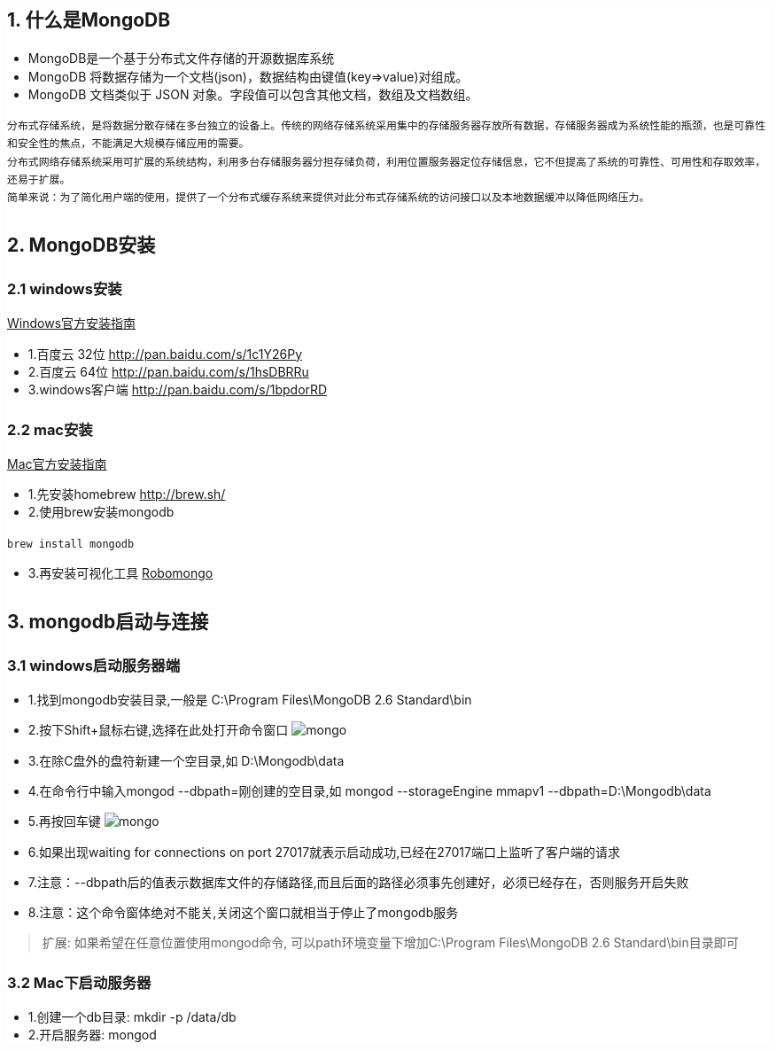 ## 1. 什么是MongoDB
- MongoDB是一个基于分布式文件存储的开源数据库系统
- MongoDB 将数据存储为一个文档(json)，数据结构由键值(key=>value)对组成。
- MongoDB 文档类似于 JSON 对象。字段值可以包含其他文档，数组及文档数组。
```
分布式存储系统，是将数据分散存储在多台独立的设备上。传统的网络存储系统采用集中的存储服务器存放所有数据，存储服务器成为系统性能的瓶颈，也是可靠性和安全性的焦点，不能满足大规模存储应用的需要。
分布式网络存储系统采用可扩展的系统结构，利用多台存储服务器分担存储负荷，利用位置服务器定位存储信息，它不但提高了系统的可靠性、可用性和存取效率，还易于扩展。
简单来说：为了简化用户端的使用，提供了一个分布式缓存系统来提供对此分布式存储系统的访问接口以及本地数据缓冲以降低网络压力。
```

## 2. MongoDB安装
### 2.1 windows安装
[Windows官方安装指南](https://www.mongodb.org/downloads)

- 1.百度云 32位 http://pan.baidu.com/s/1c1Y26Py
- 2.百度云 64位 http://pan.baidu.com/s/1hsDBRRu
- 3.windows客户端 http://pan.baidu.com/s/1bpdorRD

### 2.2 mac安装
[Mac官方安装指南](https://docs.mongodb.com/manual/tutorial/install-mongodb-on-os-x/)

- 1.先安装homebrew  http://brew.sh/
- 2.使用brew安装mongodb
```
brew install mongodb
```
- 3.再安装可视化工具 [Robomongo](https://robomongo.org/)

## 3. mongodb启动与连接
### 3.1 windows启动服务器端
- 1.找到mongodb安装目录,一般是 C:\Program Files\MongoDB 2.6 Standard\bin
- 2.按下Shift+鼠标右键,选择在此处打开命令窗口
![mongo](img/3.mongodb-1.png)
- 3.在除C盘外的盘符新建一个空目录,如 D:\Mongodb\data
- 4.在命令行中输入mongod --dbpath=刚创建的空目录,如
mongod --storageEngine mmapv1 --dbpath=D:\Mongodb\data
- 5.再按回车键
![mongo](img/3.mongodb-2.png)

- 6.如果出现waiting for connections on port 27017就表示启动成功,已经在27017端口上监听了客户端的请求


- 7.注意：--dbpath后的值表示数据库文件的存储路径,而且后面的路径必须事先创建好，必须已经存在，否则服务开启失败

- 8.注意：这个命令窗体绝对不能关,关闭这个窗口就相当于停止了mongodb服务


> 扩展: 如果希望在任意位置使用mongod命令, 可以path环境变量下增加C:\Program Files\MongoDB 2.6 Standard\bin目录即可

### 3.2 Mac下启动服务器
- 1.创建一个db目录: mkdir -p /data/db
- 2.开启服务器: mongod
